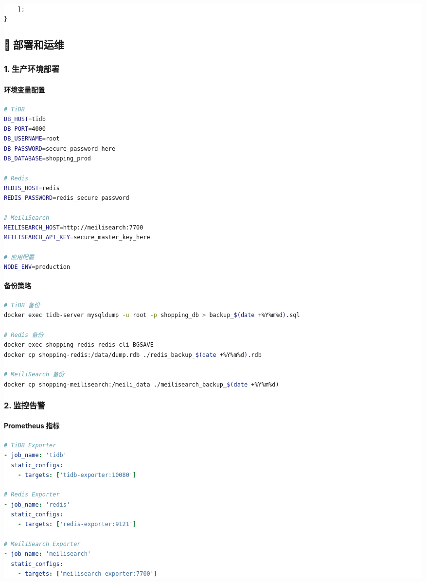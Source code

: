 ```typescript
    };
}
```

## 🚀 部署和运维

### 1. 生产环境部署

#### 环境变量配置
```bash
# TiDB
DB_HOST=tidb
DB_PORT=4000
DB_USERNAME=root
DB_PASSWORD=secure_password_here
DB_DATABASE=shopping_prod

# Redis
REDIS_HOST=redis
REDIS_PASSWORD=redis_secure_password

# MeiliSearch
MEILISEARCH_HOST=http://meilisearch:7700
MEILISEARCH_API_KEY=secure_master_key_here

# 应用配置
NODE_ENV=production
```

#### 备份策略
```bash
# TiDB 备份
docker exec tidb-server mysqldump -u root -p shopping_db > backup_$(date +%Y%m%d).sql

# Redis 备份
docker exec shopping-redis redis-cli BGSAVE
docker cp shopping-redis:/data/dump.rdb ./redis_backup_$(date +%Y%m%d).rdb

# MeiliSearch 备份
docker cp shopping-meilisearch:/meili_data ./meilisearch_backup_$(date +%Y%m%d)
```

### 2. 监控告警

#### Prometheus 指标
```yaml
# TiDB Exporter
- job_name: 'tidb'
  static_configs:
    - targets: ['tidb-exporter:10080']

# Redis Exporter  
- job_name: 'redis'
  static_configs:
    - targets: ['redis-exporter:9121']

# MeiliSearch Exporter
- job_name: 'meilisearch'
  static_configs:
    - targets: ['meilisearch-exporter:7700']
```
